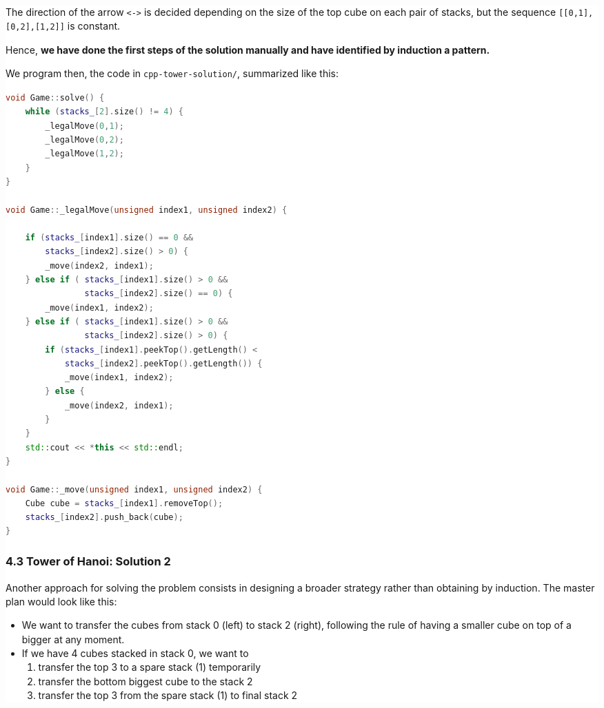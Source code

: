 The direction of the arrow `<->` is decided depending on the size of the top cube on each pair of stacks, but the sequence `[[0,1],[0,2],[1,2]]` is constant.

Hence, **we have done the first steps of the solution manually and have identified by induction a pattern.**

We program then, the code in `cpp-tower-solution/`, summarized like this:

```c++
void Game::solve() {
    while (stacks_[2].size() != 4) {
        _legalMove(0,1);
        _legalMove(0,2);
        _legalMove(1,2);
    }
}

void Game::_legalMove(unsigned index1, unsigned index2) {
    
    if (stacks_[index1].size() == 0 &&
        stacks_[index2].size() > 0) {
        _move(index2, index1);
    } else if ( stacks_[index1].size() > 0 &&
                stacks_[index2].size() == 0) {
        _move(index1, index2);
    } else if ( stacks_[index1].size() > 0 &&
                stacks_[index2].size() > 0) {
        if (stacks_[index1].peekTop().getLength() <
            stacks_[index2].peekTop().getLength()) {
            _move(index1, index2);
        } else {
            _move(index2, index1);
        }
    }
    std::cout << *this << std::endl;
}

void Game::_move(unsigned index1, unsigned index2) {
    Cube cube = stacks_[index1].removeTop();
    stacks_[index2].push_back(cube);
}
```

### 4.3 Tower of Hanoi: Solution 2

Another approach for solving the problem consists in designing a broader strategy rather than obtaining by induction. The master plan would look like this:

- We want to transfer the cubes from stack 0 (left) to stack 2 (right), following the rule of having a smaller cube on top of a bigger at any moment.
- If we have 4 cubes stacked in stack 0, we want to
    1. transfer the top 3 to a spare stack (1) temporarily
    2. transfer the bottom biggest cube to the stack 2
    3. transfer the top 3 from the spare stack (1) to final stack 2
